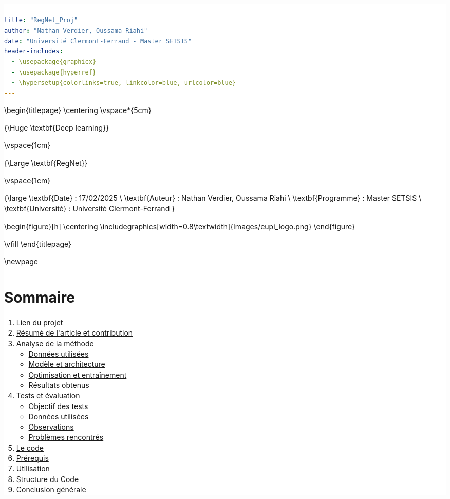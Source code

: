 ```yaml
---
title: "RegNet_Proj"
author: "Nathan Verdier, Oussama Riahi"
date: "Université Clermont-Ferrand - Master SETSIS"
header-includes:
  - \usepackage{graphicx}
  - \usepackage{hyperref}
  - \hypersetup{colorlinks=true, linkcolor=blue, urlcolor=blue}
---
```


\begin{titlepage}
\centering
\vspace*{5cm}

{\Huge \textbf{Deep learning}}

\vspace{1cm}

{\Large \textbf{RegNet}}

\vspace{1cm}

{\large
\textbf{Date} : 17/02/2025 \\
\textbf{Auteur} : Nathan Verdier, Oussama Riahi \\
\textbf{Programme} : Master SETSIS \\
\textbf{Université} : Université Clermont-Ferrand
}

\begin{figure}[h]
\centering
\includegraphics[width=0.8\textwidth]{Images/eupi_logo.png}
\end{figure}

\vfill
\end{titlepage}

\newpage

# Sommaire

1. [Lien du projet](#lien-du-projet)
2. [Résumé de l'article et contribution](#résumé-de-larticle-et-contribution)
3. [Analyse de la méthode](#analyse-de-la-méthode)
    - [Données utilisées](#données-utilisées)
    - [Modèle et architecture](#modèle-et-architecture)
    - [Optimisation et entraînement](#optimisation-et-entraînement)
    - [Résultats obtenus](#résultats-obtenus)
4. [Tests et évaluation](#tests-et-évaluation)
    - [Objectif des tests](#objectif-des-tests)
    - [Données utilisées](#données-utilisées-1)
    - [Observations](#observations)
    - [Problèmes rencontrés](#problèmes-rencontrés)
5. [Le code](#le-code)
6. [Prérequis](#prérequis)
7. [Utilisation](#utilisation)
8. [Structure du Code](#structure-du-code)
9. [Conclusion générale](#conclusion-générale)
